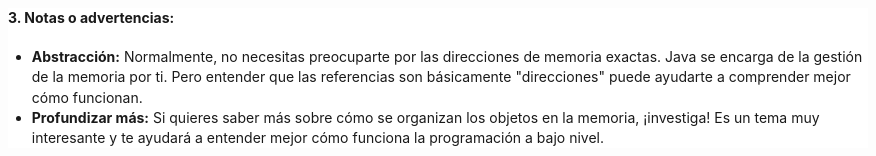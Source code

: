 #### 3. **Notas o advertencias:**

- **Abstracción:** Normalmente, no necesitas preocuparte por las direcciones de memoria exactas. Java se encarga de la gestión de la memoria por ti. Pero entender que las referencias son básicamente "direcciones" puede ayudarte a comprender mejor cómo funcionan.
- **Profundizar más:** Si quieres saber más sobre cómo se organizan los objetos en la memoria, ¡investiga! Es un tema muy interesante y te ayudará a entender mejor cómo funciona la programación a bajo nivel.
